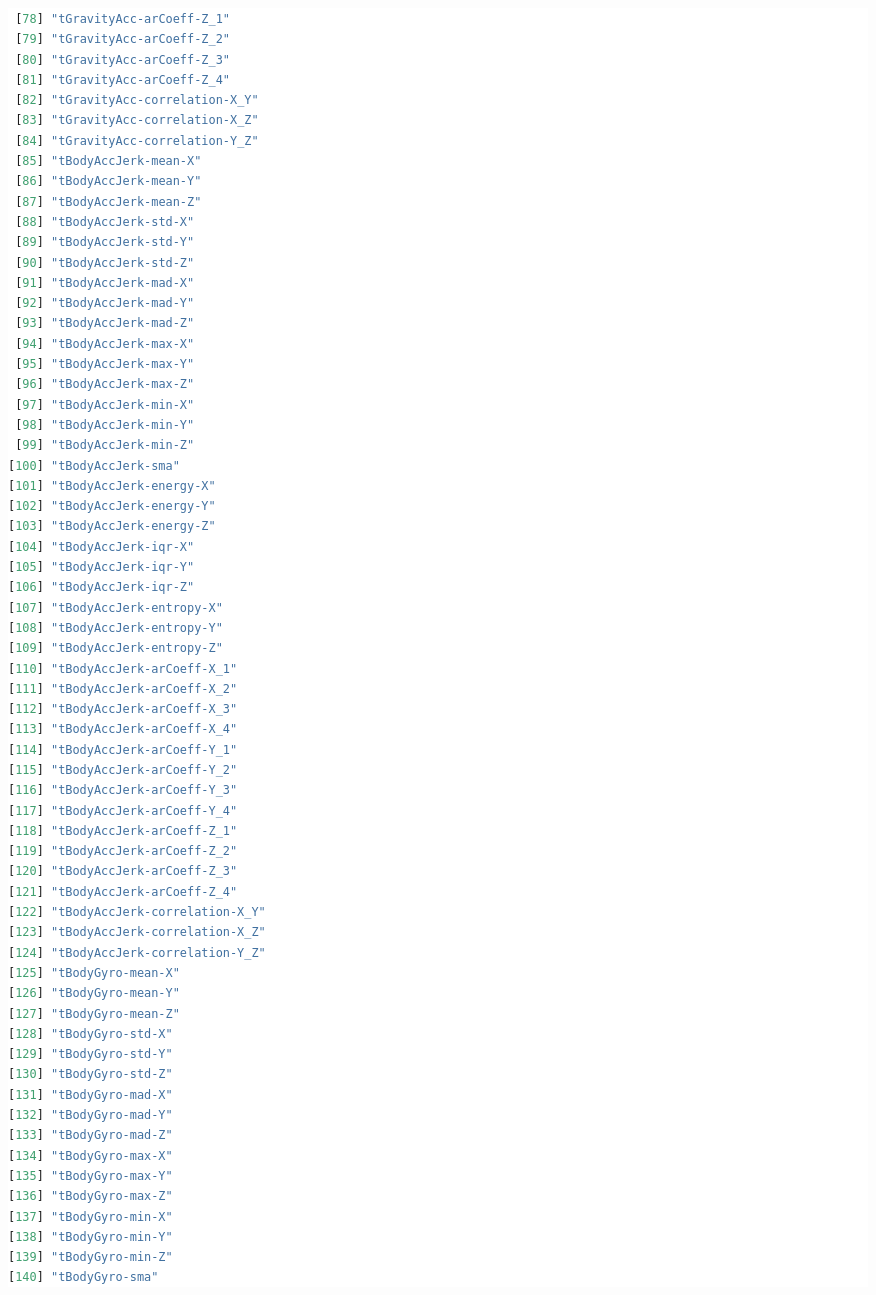 ```R
 [78] "tGravityAcc-arCoeff-Z_1"
 [79] "tGravityAcc-arCoeff-Z_2"
 [80] "tGravityAcc-arCoeff-Z_3"
 [81] "tGravityAcc-arCoeff-Z_4"
 [82] "tGravityAcc-correlation-X_Y"
 [83] "tGravityAcc-correlation-X_Z"
 [84] "tGravityAcc-correlation-Y_Z"
 [85] "tBodyAccJerk-mean-X"
 [86] "tBodyAccJerk-mean-Y"
 [87] "tBodyAccJerk-mean-Z"
 [88] "tBodyAccJerk-std-X"
 [89] "tBodyAccJerk-std-Y"
 [90] "tBodyAccJerk-std-Z"
 [91] "tBodyAccJerk-mad-X"
 [92] "tBodyAccJerk-mad-Y"
 [93] "tBodyAccJerk-mad-Z"
 [94] "tBodyAccJerk-max-X"
 [95] "tBodyAccJerk-max-Y"
 [96] "tBodyAccJerk-max-Z"
 [97] "tBodyAccJerk-min-X"
 [98] "tBodyAccJerk-min-Y"
 [99] "tBodyAccJerk-min-Z"
[100] "tBodyAccJerk-sma"
[101] "tBodyAccJerk-energy-X"
[102] "tBodyAccJerk-energy-Y"
[103] "tBodyAccJerk-energy-Z"
[104] "tBodyAccJerk-iqr-X"
[105] "tBodyAccJerk-iqr-Y"
[106] "tBodyAccJerk-iqr-Z"
[107] "tBodyAccJerk-entropy-X"
[108] "tBodyAccJerk-entropy-Y"
[109] "tBodyAccJerk-entropy-Z"
[110] "tBodyAccJerk-arCoeff-X_1"
[111] "tBodyAccJerk-arCoeff-X_2"
[112] "tBodyAccJerk-arCoeff-X_3"
[113] "tBodyAccJerk-arCoeff-X_4"
[114] "tBodyAccJerk-arCoeff-Y_1"
[115] "tBodyAccJerk-arCoeff-Y_2"
[116] "tBodyAccJerk-arCoeff-Y_3"
[117] "tBodyAccJerk-arCoeff-Y_4"
[118] "tBodyAccJerk-arCoeff-Z_1"
[119] "tBodyAccJerk-arCoeff-Z_2"
[120] "tBodyAccJerk-arCoeff-Z_3"
[121] "tBodyAccJerk-arCoeff-Z_4"
[122] "tBodyAccJerk-correlation-X_Y"
[123] "tBodyAccJerk-correlation-X_Z"
[124] "tBodyAccJerk-correlation-Y_Z"
[125] "tBodyGyro-mean-X"
[126] "tBodyGyro-mean-Y"
[127] "tBodyGyro-mean-Z"
[128] "tBodyGyro-std-X"
[129] "tBodyGyro-std-Y"
[130] "tBodyGyro-std-Z"
[131] "tBodyGyro-mad-X"
[132] "tBodyGyro-mad-Y"
[133] "tBodyGyro-mad-Z"
[134] "tBodyGyro-max-X"
[135] "tBodyGyro-max-Y"
[136] "tBodyGyro-max-Z"
[137] "tBodyGyro-min-X"
[138] "tBodyGyro-min-Y"
[139] "tBodyGyro-min-Z"
[140] "tBodyGyro-sma"
```